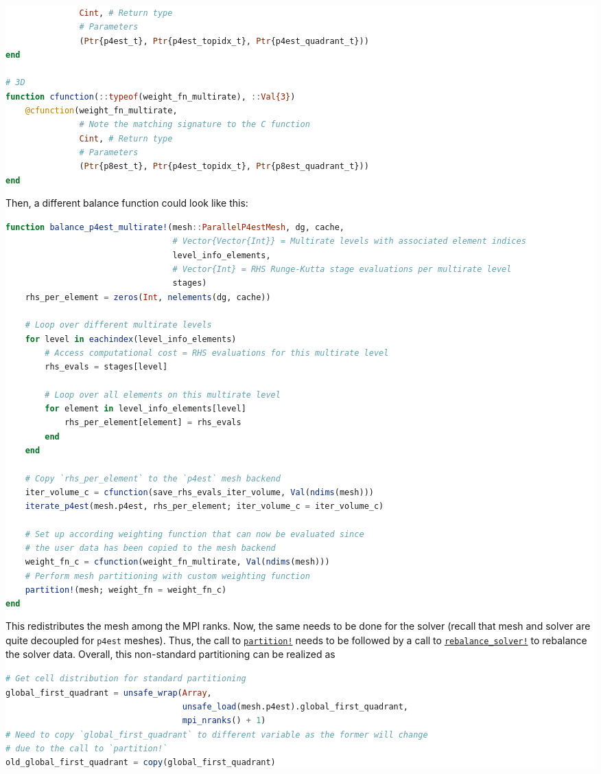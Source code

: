 ```julia
               Cint, # Return type
               # Parameters
               (Ptr{p4est_t}, Ptr{p4est_topidx_t}, Ptr{p4est_quadrant_t}))
end

# 3D
function cfunction(::typeof(weight_fn_multirate), ::Val{3})
    @cfunction(weight_fn_multirate,
               # Note the matching signature to the C function
               Cint, # Return type
               # Parameters
               (Ptr{p8est_t}, Ptr{p4est_topidx_t}, Ptr{p8est_quadrant_t}))
end
```

Then, a different balance function could look like this:
```julia
function balance_p4est_multirate!(mesh::ParallelP4estMesh, dg, cache,
                                  # Vector{Vector{Int}} = Multirate levels with associated element indices
                                  level_info_elements, 
                                  # Vector{Int} = RHS Runge-Kutta stage evaluations per multirate level
                                  stages)
    rhs_per_element = zeros(Int, nelements(dg, cache))

    # Loop over different multirate levels
    for level in eachindex(level_info_elements)
        # Access computational cost = RHS evaluations for this multirate level
        rhs_evals = stages[level]

        # Loop over all elements on this multirate level
        for element in level_info_elements[level]
            rhs_per_element[element] = rhs_evals
        end
    end

    # Copy `rhs_per_element` to the `p4est` mesh backend
    iter_volume_c = cfunction(save_rhs_evals_iter_volume, Val(ndims(mesh)))
    iterate_p4est(mesh.p4est, rhs_per_element; iter_volume_c = iter_volume_c)

    # Set up according weighting function that can now be evaluated since
    # the user data has been copied to the mesh backend
    weight_fn_c = cfunction(weight_fn_multirate, Val(ndims(mesh)))
    # Perform mesh partitioning with custom weighting function
    partition!(mesh; weight_fn = weight_fn_c)
end
```
This redistributes the mesh among the MPI ranks.
Now, the same needs to be done for the solver (recall that mesh and solver are quite decoupled for `p4est` meshes).
Thus, the call to [`partition!`](https://github.com/trixi-framework/Trixi.jl/blob/f76ccaf23a1df150f9a185f0faa770ebc1abc417/src/meshes/p4est_mesh.jl#L2189-L2197) needs to be followed by a call to [`rebalance_solver!`](https://github.com/trixi-framework/Trixi.jl/blob/f76ccaf23a1df150f9a185f0faa770ebc1abc417/src/callbacks_step/amr_dg.jl#L8-L92) to rebalance the solver data.
Overall, this non-standard partitioning can be realized as
```julia
# Get cell distribution for standard partitioning
global_first_quadrant = unsafe_wrap(Array,
                                    unsafe_load(mesh.p4est).global_first_quadrant,
                                    mpi_nranks() + 1)
# Need to copy `global_first_quadrant` to different variable as the former will change 
# due to the call to `partition!`
old_global_first_quadrant = copy(global_first_quadrant)
```
